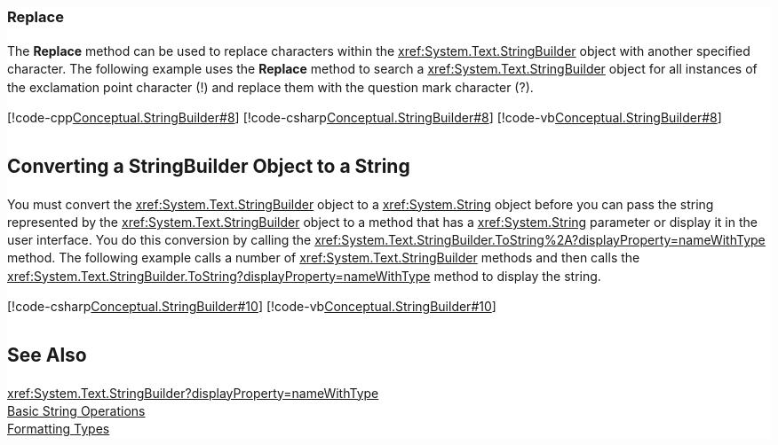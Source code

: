 ### Replace  
 The **Replace** method can be used to replace characters within the <xref:System.Text.StringBuilder> object with another specified character. The following example uses the **Replace** method to search a <xref:System.Text.StringBuilder> object for all instances of the exclamation point character (!) and replace them with the question mark character (?).  

 [!code-cpp[Conceptual.StringBuilder#8](../../../samples/snippets/cpp/VS_Snippets_CLR/Conceptual.StringBuilder/cpp/example.cpp#8)]
 [!code-csharp[Conceptual.StringBuilder#8](../../../samples/snippets/csharp/VS_Snippets_CLR/Conceptual.StringBuilder/cs/Example.cs#8)]
 [!code-vb[Conceptual.StringBuilder#8](../../../samples/snippets/visualbasic/VS_Snippets_CLR/Conceptual.StringBuilder/vb/Example.vb#8)]  

## Converting a StringBuilder Object to a String  
 You must convert the <xref:System.Text.StringBuilder> object to a <xref:System.String> object before you can pass the string represented by the <xref:System.Text.StringBuilder> object to a method that has a <xref:System.String> parameter or display it in the user interface. You do this conversion by calling the <xref:System.Text.StringBuilder.ToString%2A?displayProperty=nameWithType> method. The following example calls a number of <xref:System.Text.StringBuilder> methods and then calls the <xref:System.Text.StringBuilder.ToString?displayProperty=nameWithType> method to display the string.  

 [!code-csharp[Conceptual.StringBuilder#10](../../../samples/snippets/csharp/VS_Snippets_CLR/Conceptual.StringBuilder/cs/tostringexample1.cs#10)]
 [!code-vb[Conceptual.StringBuilder#10](../../../samples/snippets/visualbasic/VS_Snippets_CLR/Conceptual.StringBuilder/vb/tostringexample1.vb#10)]  

## See Also  
 <xref:System.Text.StringBuilder?displayProperty=nameWithType>  
 [Basic String Operations](../../../docs/standard/base-types/basic-string-operations.md)  
 [Formatting Types](../../../docs/standard/base-types/formatting-types.md)
